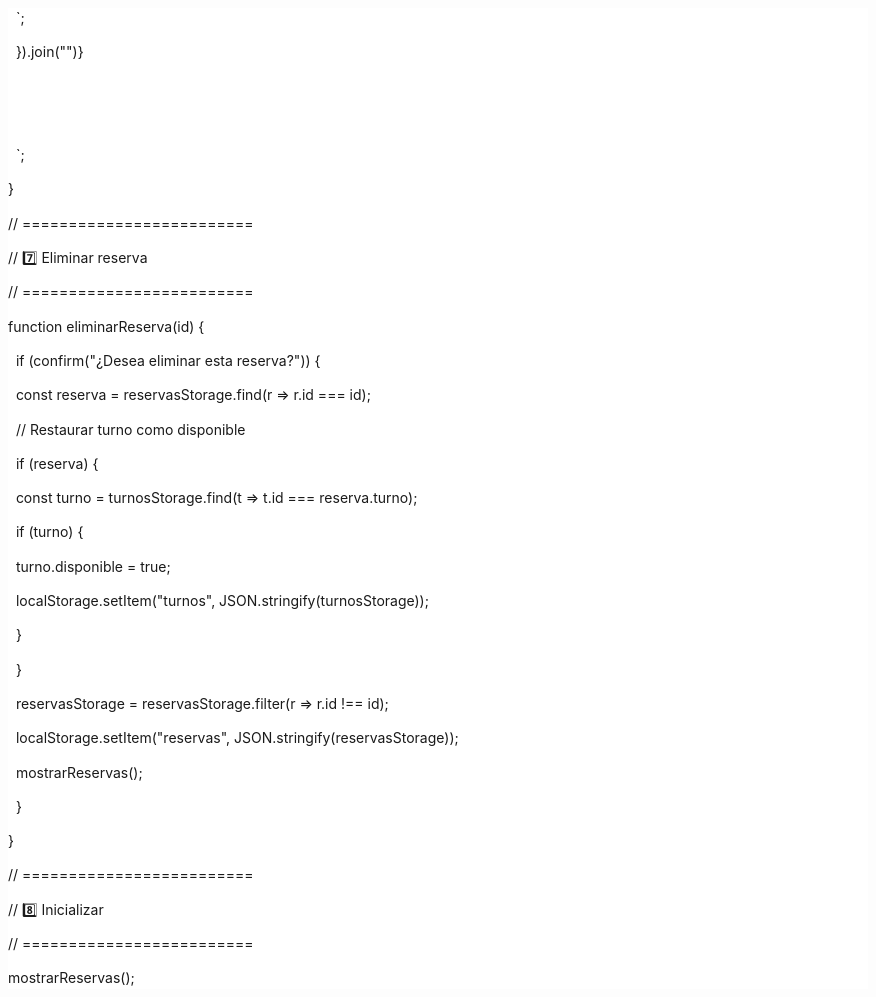 &nbsp;         `;

&nbsp;       }).join("")}

&nbsp;     </tbody>

&nbsp;   </table>

&nbsp; `;

}



// =========================

// 7️⃣ Eliminar reserva

// =========================

function eliminarReserva(id) {

&nbsp; if (confirm("¿Desea eliminar esta reserva?")) {

&nbsp;   const reserva = reservasStorage.find(r => r.id === id);



&nbsp;   // Restaurar turno como disponible

&nbsp;   if (reserva) {

&nbsp;     const turno = turnosStorage.find(t => t.id === reserva.turno);

&nbsp;     if (turno) {

&nbsp;       turno.disponible = true;

&nbsp;       localStorage.setItem("turnos", JSON.stringify(turnosStorage));

&nbsp;     }

&nbsp;   }



&nbsp;   reservasStorage = reservasStorage.filter(r => r.id !== id);

&nbsp;   localStorage.setItem("reservas", JSON.stringify(reservasStorage));

&nbsp;   mostrarReservas();

&nbsp; }

}



// =========================

// 8️⃣ Inicializar

// =========================

mostrarReservas();




